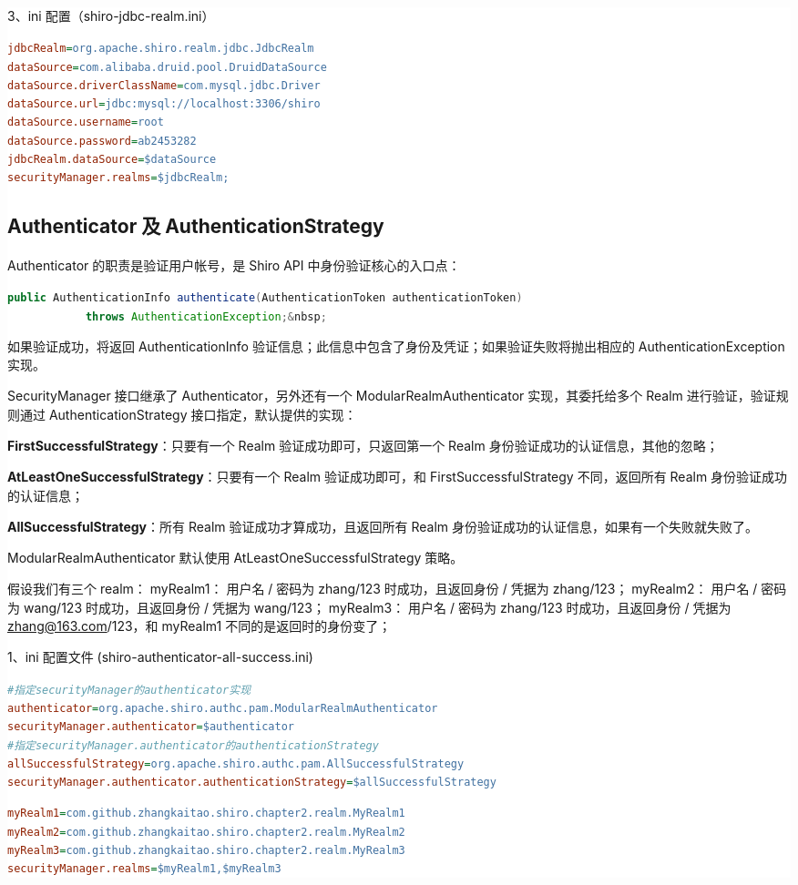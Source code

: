 3、ini 配置（shiro-jdbc-realm.ini）

```ini
jdbcRealm=org.apache.shiro.realm.jdbc.JdbcRealm
dataSource=com.alibaba.druid.pool.DruidDataSource
dataSource.driverClassName=com.mysql.jdbc.Driver
dataSource.url=jdbc:mysql://localhost:3306/shiro
dataSource.username=root
dataSource.password=ab2453282
jdbcRealm.dataSource=$dataSource
securityManager.realms=$jdbcRealm;
```

## Authenticator 及 AuthenticationStrategy

Authenticator 的职责是验证用户帐号，是 Shiro API 中身份验证核心的入口点：

```java
public AuthenticationInfo authenticate(AuthenticationToken authenticationToken)
            throws AuthenticationException;&nbsp;
```

如果验证成功，将返回 AuthenticationInfo 验证信息；此信息中包含了身份及凭证；如果验证失败将抛出相应的 AuthenticationException 实现。

SecurityManager 接口继承了 Authenticator，另外还有一个 ModularRealmAuthenticator 实现，其委托给多个 Realm 进行验证，验证规则通过 AuthenticationStrategy 接口指定，默认提供的实现：

**FirstSuccessfulStrategy**：只要有一个 Realm 验证成功即可，只返回第一个 Realm 身份验证成功的认证信息，其他的忽略；

**AtLeastOneSuccessfulStrategy**：只要有一个 Realm 验证成功即可，和 FirstSuccessfulStrategy 不同，返回所有 Realm 身份验证成功的认证信息；

**AllSuccessfulStrategy**：所有 Realm 验证成功才算成功，且返回所有 Realm 身份验证成功的认证信息，如果有一个失败就失败了。

ModularRealmAuthenticator 默认使用 AtLeastOneSuccessfulStrategy 策略。

假设我们有三个 realm：
myRealm1： 用户名 / 密码为 zhang/123 时成功，且返回身份 / 凭据为 zhang/123；
myRealm2： 用户名 / 密码为 wang/123 时成功，且返回身份 / 凭据为 wang/123；
myRealm3： 用户名 / 密码为 zhang/123 时成功，且返回身份 / 凭据为 zhang@163.com/123，和 myRealm1 不同的是返回时的身份变了；

1、ini 配置文件 (shiro-authenticator-all-success.ini)

```ini
#指定securityManager的authenticator实现
authenticator=org.apache.shiro.authc.pam.ModularRealmAuthenticator
securityManager.authenticator=$authenticator
#指定securityManager.authenticator的authenticationStrategy
allSuccessfulStrategy=org.apache.shiro.authc.pam.AllSuccessfulStrategy
securityManager.authenticator.authenticationStrategy=$allSuccessfulStrategy
```

```ini
myRealm1=com.github.zhangkaitao.shiro.chapter2.realm.MyRealm1
myRealm2=com.github.zhangkaitao.shiro.chapter2.realm.MyRealm2
myRealm3=com.github.zhangkaitao.shiro.chapter2.realm.MyRealm3
securityManager.realms=$myRealm1,$myRealm3
```
